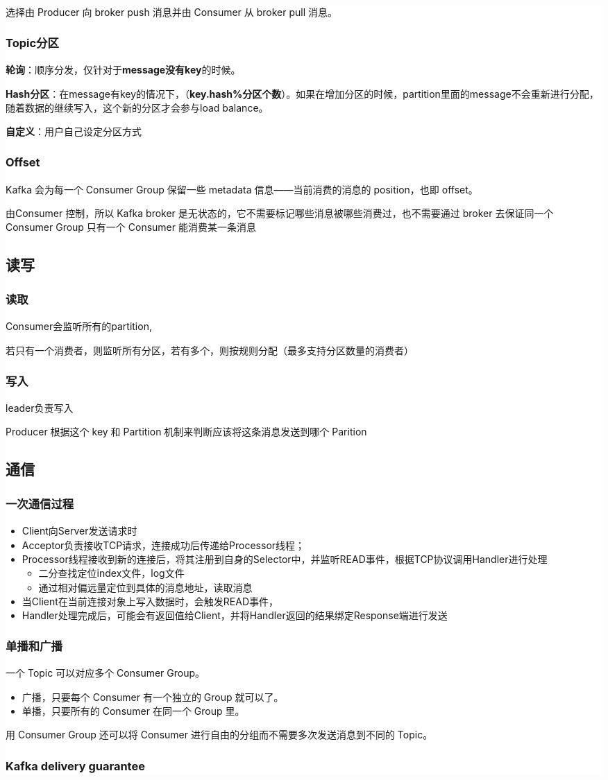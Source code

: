 选择由 Producer 向 broker push 消息并由 Consumer 从 broker pull 消息。

### Topic分区

**轮询**：顺序分发，仅针对于**message没有key**的时候。

**Hash分区**：在message有key的情况下，（**key.hash%分区个数**）。如果在增加分区的时候，partition里面的message不会重新进行分配，随着数据的继续写入，这个新的分区才会参与load balance。

**自定义**：用户自己设定分区方式

### Offset

Kafka 会为每一个 Consumer Group 保留一些 metadata 信息——当前消费的消息的 position，也即 offset。

由Consumer 控制，所以 Kafka broker 是无状态的，它不需要标记哪些消息被哪些消费过，也不需要通过 broker 去保证同一个 Consumer Group 只有一个 Consumer 能消费某一条消息

## 读写

### 读取

Consumer会监听所有的partition,

若只有一个消费者，则监听所有分区，若有多个，则按规则分配（最多支持分区数量的消费者）

### 写入

leader负责写入

Producer 根据这个 key 和 Partition 机制来判断应该将这条消息发送到哪个 Parition

## 通信

### 一次通信过程

- Client向Server发送请求时
- Acceptor负责接收TCP请求，连接成功后传递给Processor线程；
- Processor线程接收到新的连接后，将其注册到自身的Selector中，并监听READ事件，根据TCP协议调用Handler进行处理
  - 二分查找定位index文件，log文件
  - 通过相对偏远量定位到具体的消息地址，读取消息
- 当Client在当前连接对象上写入数据时，会触发READ事件，
- Handler处理完成后，可能会有返回值给Client，并将Handler返回的结果绑定Response端进行发送

### 单播和广播

一个 Topic 可以对应多个 Consumer Group。

- 广播，只要每个 Consumer 有一个独立的 Group 就可以了。
- 单播，只要所有的 Consumer 在同一个 Group 里。

用 Consumer Group 还可以将 Consumer 进行自由的分组而不需要多次发送消息到不同的 Topic。

### Kafka delivery guarantee
